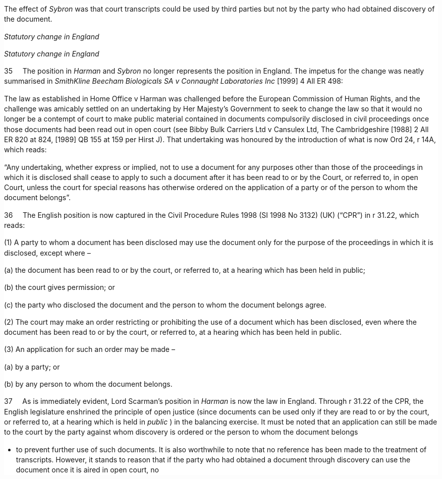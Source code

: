 The effect of _Sybron_ was that court transcripts could be used by third parties but not by the party who had obtained discovery of the document. 

_Statutory change in England_ 


_Statutory change in England_ 

35     The position in _Harman_ and _Sybron_ no longer represents the position in England. The impetus for the change was neatly summarised in _SmithKline Beecham Biologicals SA v Connaught Laboratories Inc_ [1999] 4 All ER 498: 

 The law as established in Home Office v Harman was challenged before the European Commission of Human Rights, and the challenge was amicably settled on an undertaking by Her Majesty’s Government to seek to change the law so that it would no longer be a contempt of court to make public material contained in documents compulsorily disclosed in civil proceedings once those documents had been read out in open court (see Bibby Bulk Carriers Ltd v Cansulex Ltd, The Cambridgeshire [1988] 2 All ER 820 at 824, [1989] QB 155 at 159 per Hirst J). That undertaking was honoured by the introduction of what is now Ord 24, r 14A, which reads: 

 “Any undertaking, whether express or implied, not to use a document for any purposes other than those of the proceedings in which it is disclosed shall cease to apply to such a document after it has been read to or by the Court, or referred to, in open Court, unless the court for special reasons has otherwise ordered on the application of a party or of the person to whom the document belongs”. 

36     The English position is now captured in the Civil Procedure Rules 1998 (SI 1998 No 3132) (UK) (“CPR”) in r 31.22, which reads: 

 (1) A party to whom a document has been disclosed may use the document only for the purpose of the proceedings in which it is disclosed, except where – 

 (a) the document has been read to or by the court, or referred to, at a hearing which has been held in public; 

 (b) the court gives permission; or 

 (c) the party who disclosed the document and the person to whom the document belongs agree. 

 (2) The court may make an order restricting or prohibiting the use of a document which has been disclosed, even where the document has been read to or by the court, or referred to, at a hearing which has been held in public. 

 (3) An application for such an order may be made – 

 (a) by a party; or 

 (b) by any person to whom the document belongs. 

37     As is immediately evident, Lord Scarman’s position in _Harman_ is now the law in England. Through r 31.22 of the CPR, the English legislature enshrined the principle of open justice (since documents can be used only if they are read to or by the court, or referred to, at a hearing which is held in _public_ ) in the balancing exercise. It must be noted that an application can still be made to the court by the party against whom discovery is ordered or the person to whom the document belongs 

- to prevent further use of such documents. It is also worthwhile to note that no reference has been made to the treatment of transcripts. However, it stands to reason that if the party who had obtained a document through discovery can use the document once it is aired in open court, no 
